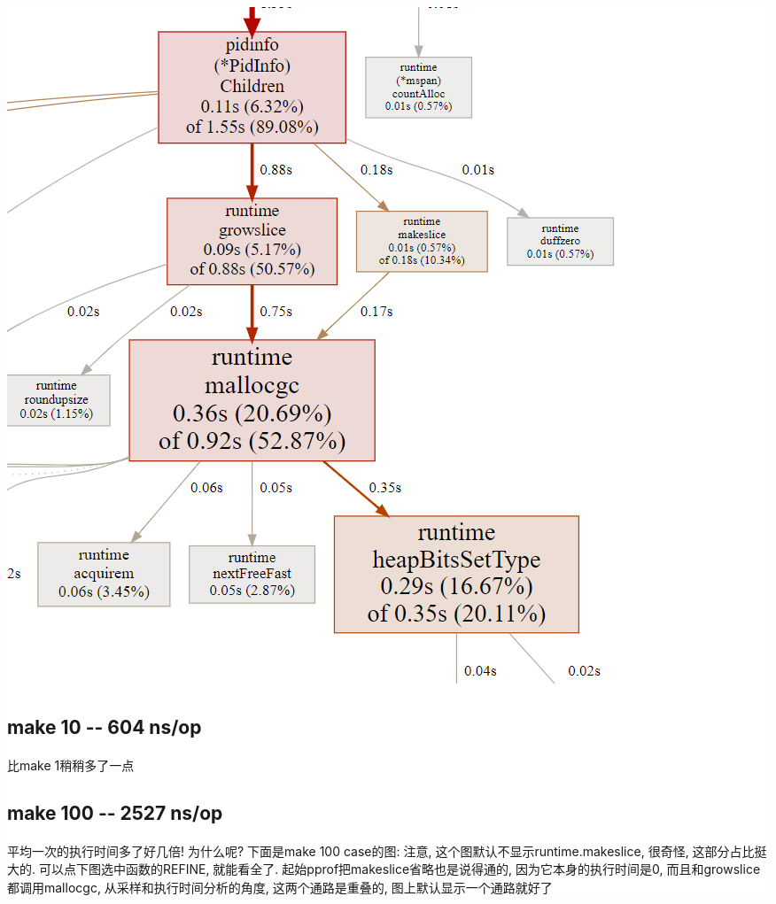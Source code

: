 ![](img/golang_调试记录_20220913233152.png)  

## make 10 -- 604 ns/op
比make 1稍稍多了一点

## make 100 -- 2527 ns/op
平均一次的执行时间多了好几倍! 为什么呢? 下面是make 100 case的图: 
注意, 这个图默认不显示runtime.makeslice, 很奇怪, 这部分占比挺大的.
可以点下图选中函数的REFINE, 就能看全了. 起始pprof把makeslice省略也是说得通的, 因为它本身的执行时间是0, 而且和growslice都调用mallocgc, 从采样和执行时间分析的角度, 这两个通路是重叠的, 图上默认显示一个通路就好了  